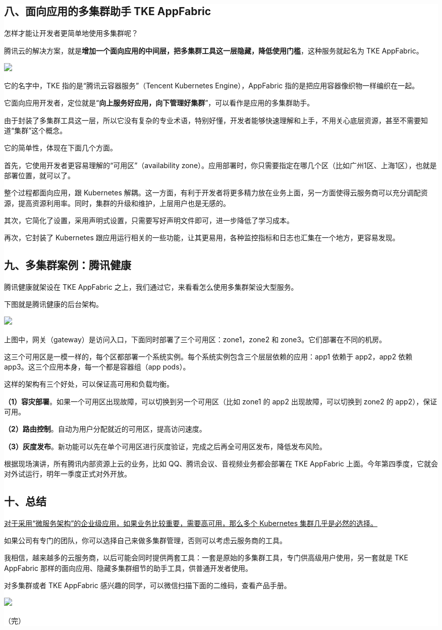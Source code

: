 ## 八、面向应用的多集群助手 TKE AppFabric

怎样才能让开发者更简单地使用多集群呢？

腾讯云的解决方案，就是**增加一个面向应用的中间层，把多集群工具这一层隐藏，降低使用门槛**，这种服务就起名为 TKE AppFabric。

![](https://cdn.beekka.com/blogimg/asset/202409/bg2024091105.webp)

它的名字中，TKE 指的是“腾讯云容器服务”（Tencent Kubernetes Engine），AppFabric 指的是把应用容器像织物一样编织在一起。

它面向应用开发者，定位就是“**向上服务好应用，向下管理好集群**”，可以看作是应用的多集群助手。

由于封装了多集群工具这一层，所以它没有复杂的专业术语，特别好懂，开发者能够快速理解和上手，不用关心底层资源，甚至不需要知道“集群”这个概念。

它的简单性，体现在下面几个方面。

首先，它使用开发者更容易理解的“可用区”（availability zone）。应用部署时，你只需要指定在哪几个区（比如广州1区、上海1区），也就是部署位置，就可以了。

整个过程都面向应用，跟 Kubernetes 解耦。这一方面，有利于开发者将更多精力放在业务上面，另一方面使得云服务商可以充分调配资源，提高资源利用率。同时，集群的升级和维护，上层用户也是无感的。

其次，它简化了设置，采用声明式设置，只需要写好声明文件即可，进一步降低了学习成本。

再次，它封装了 Kubernetes 跟应用运行相关的一些功能，让其更易用，各种监控指标和日志也汇集在一个地方，更容易发现。

## 九、多集群案例：腾讯健康

腾讯健康就架设在 TKE AppFabric 之上，我们通过它，来看看怎么使用多集群架设大型服务。

下图就是腾讯健康的后台架构。

![](https://cdn.beekka.com/blogimg/asset/202409/bg2024090201.webp)

上图中，网关（gateway）是访问入口，下面同时部署了三个可用区：zone1，zone2 和 zone3。它们部署在不同的机房。

这三个可用区是一模一样的，每个区都部署一个系统实例。每个系统实例包含三个层层依赖的应用：app1 依赖于 app2，app2 依赖 app3。这三个应用本身，每一个都是容器组（app pods）。

这样的架构有三个好处，可以保证高可用和负载均衡。

**（1）容灾部署**。如果一个可用区出现故障，可以切换到另一个可用区（比如 zone1 的 app2 出现故障，可以切换到 zone2 的 app2），保证可用。

**（2）路由控制**。自动为用户分配就近的可用区，提高访问速度。

**（3）灰度发布**。新功能可以先在单个可用区进行灰度验证，完成之后再全可用区发布，降低发布风险。

根据现场演讲，所有腾讯内部资源上云的业务，比如 QQ、腾讯会议、音视频业务都会部署在 TKE AppFabric 上面。今年第四季度，它就会对外试运行，明年一季度正式对外开放。

## 十、总结

<u>对于采用“微服务架构”的企业级应用，如果业务比较重要，需要高可用，那么多个 Kubernetes 集群几乎是必然的选择。</u>

如果公司有专门的团队，你可以选择自己来做多集群管理，否则可以考虑云服务商的工具。

我相信，越来越多的云服务商，以后可能会同时提供两套工具：一套是原始的多集群工具，专门供高级用户使用，另一套就是 TKE AppFabric 那样的面向应用、隐藏多集群细节的助手工具，供普通开发者使用。

对多集群或者 TKE AppFabric 感兴趣的同学，可以微信扫描下面的二维码，查看产品手册。

![](https://cdn.beekka.com/blogimg/asset/202409/bg2024091106.webp)

（完）

